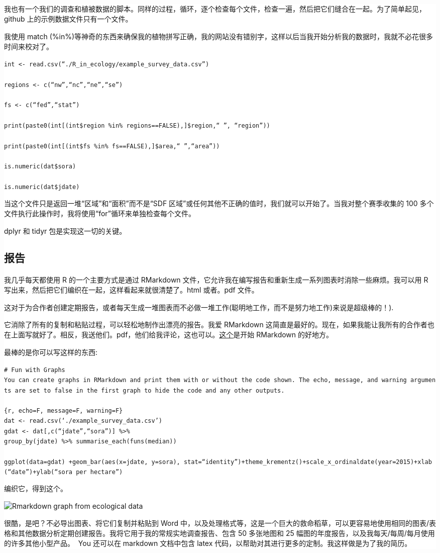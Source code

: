 我也有一个我们的调查和植被数据的脚本。同样的过程，循环，逐个检查每个文件，检查一遍，然后把它们缝合在一起。为了简单起见，github 上的示例数据文件只有一个文件。

我使用 match (%in%)等神奇的东西来确保我的植物拼写正确，我的网站没有错别字，这样以后当我开始分析我的数据时，我就不必花很多时间来校对了。

```
int <- read.csv(“./R_in_ecology/example_survey_data.csv”)

regions <- c(“nw”,“nc”,“ne”,“se”)

fs <- c(“fed”,“stat”)

print(paste0(int[(int$region %in% regions==FALSE),]$region,“ ”, “region”))

print(paste0(int[(int$fs %in% fs==FALSE),]$area,“ ”,“area”))

is.numeric(dat$sora)

is.numeric(dat$jdate)
```

当这个文件只是返回一堆“区域”和“面积”而不是“SDF 区域”或任何其他不正确的值时，我们就可以开始了。当我对整个赛季收集的 100 多个文件执行此操作时，我将使用“for”循环来单独检查每个文件。

dplyr 和 tidyr 包是实现这一切的关键。

## 报告

我几乎每天都使用 R 的一个主要方式是通过 RMarkdown 文件，它允许我在编写报告和重新生成一系列图表时消除一些麻烦。我可以用 R 写出来，然后把它们编织在一起，这样看起来就很清楚了。html 或者。pdf 文件。

这对于为合作者创建定期报告，或者每天生成一堆图表而不必做一堆工作(聪明地工作，而不是努力地工作)来说是超级棒的！).

它消除了所有的复制和粘贴过程，可以轻松地制作出漂亮的报告。我爱 RMarkdown 这简直是最好的。现在，如果我能让我所有的合作者也在上面写就好了。相反，我送他们。pdf，他们给我评论，这也可以。[这个](http://rmarkdown.rstudio.com/)是开始 RMarkdown 的好地方。

最棒的是你可以写这样的东西:

```
# Fun with Graphs
You can create graphs in RMarkdown and print them with or without the code shown. The echo, message, and warning arguments are set to false in the first graph to hide the code and any other outputs.

{r, echo=F, message=F, warning=F}
dat <- read.csv(‘./example_survey_data.csv’)
gdat <- dat[,c(“jdate”,“sora”)] %>%
group_by(jdate) %>% summarise_each(funs(median))

ggplot(data=gdat) +geom_bar(aes(x=jdate, y=sora), stat=“identity”)+theme_krementz()+scale_x_ordinaldate(year=2015)+xlab(“date”)+ylab(“sora per hectare”)
```

编织它，得到这个。

![Rmarkdown graph from ecological data](../Images/3dc18512b0e79ac4d86170ec1741ad98.png)

很酷，是吧？不必导出图表、将它们复制并粘贴到 Word 中，以及处理格式等，这是一个巨大的救命稻草，可以更容易地使用相同的图表/表格和其他数据分析定期创建报告。我将它用于我的常规实地调查报告、包含 50 多张地图和 25 幅图的年度报告，以及我每天/每周/每月使用的许多其他小型产品。  You 还可以在 markdown 文档中包含 latex 代码，以帮助对其进行更多的定制。我这样做是为了我的简历。
